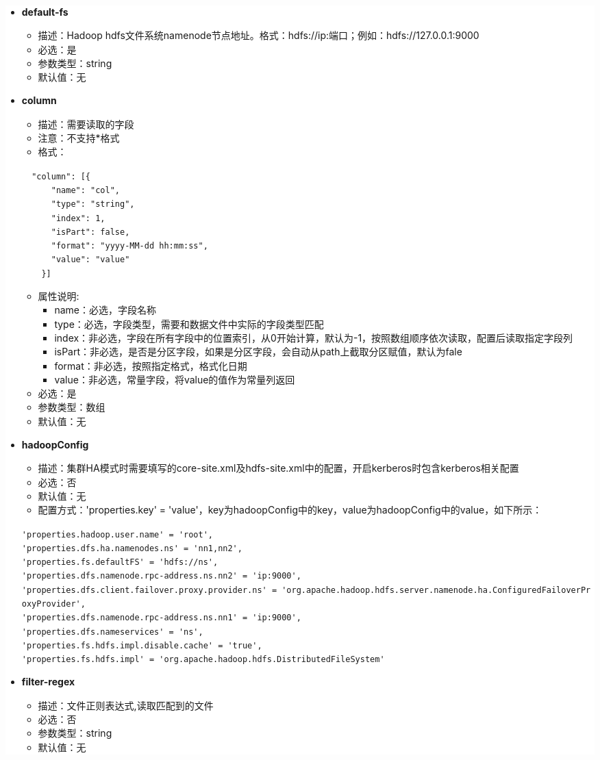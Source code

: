 - **default-fs**
    - 描述：Hadoop hdfs文件系统namenode节点地址。格式：hdfs://ip:端口；例如：hdfs://127.0.0.1:9000
    - 必选：是
    - 参数类型：string
    - 默认值：无
      <br />

- **column**
    - 描述：需要读取的字段
    - 注意：不支持*格式
    - 格式：
  ```text
	"column": [{
        "name": "col",
        "type": "string",
        "index": 1,
        "isPart": false,
        "format": "yyyy-MM-dd hh:mm:ss",
        "value": "value"
      }]
  ```
    - 属性说明:
        - name：必选，字段名称
        - type：必选，字段类型，需要和数据文件中实际的字段类型匹配
        - index：非必选，字段在所有字段中的位置索引，从0开始计算，默认为-1，按照数组顺序依次读取，配置后读取指定字段列
        - isPart：非必选，是否是分区字段，如果是分区字段，会自动从path上截取分区赋值，默认为fale
        - format：非必选，按照指定格式，格式化日期
        - value：非必选，常量字段，将value的值作为常量列返回
    - 必选：是
    - 参数类型：数组
    - 默认值：无
      <br />

- **hadoopConfig**
    - 描述：集群HA模式时需要填写的core-site.xml及hdfs-site.xml中的配置，开启kerberos时包含kerberos相关配置
    - 必选：否
    - 默认值：无
    - 配置方式：'properties.key' = 'value'，key为hadoopConfig中的key，value为hadoopConfig中的value，如下所示：
  ```text
  'properties.hadoop.user.name' = 'root',
  'properties.dfs.ha.namenodes.ns' = 'nn1,nn2',
  'properties.fs.defaultFS' = 'hdfs://ns',
  'properties.dfs.namenode.rpc-address.ns.nn2' = 'ip:9000',
  'properties.dfs.client.failover.proxy.provider.ns' = 'org.apache.hadoop.hdfs.server.namenode.ha.ConfiguredFailoverProxyProvider',
  'properties.dfs.namenode.rpc-address.ns.nn1' = 'ip:9000',
  'properties.dfs.nameservices' = 'ns',
  'properties.fs.hdfs.impl.disable.cache' = 'true',
  'properties.fs.hdfs.impl' = 'org.apache.hadoop.hdfs.DistributedFileSystem'
  ```

- **filter-regex**
    - 描述：文件正则表达式,读取匹配到的文件
    - 必选：否
    - 参数类型：string
    - 默认值：无
      <br />
